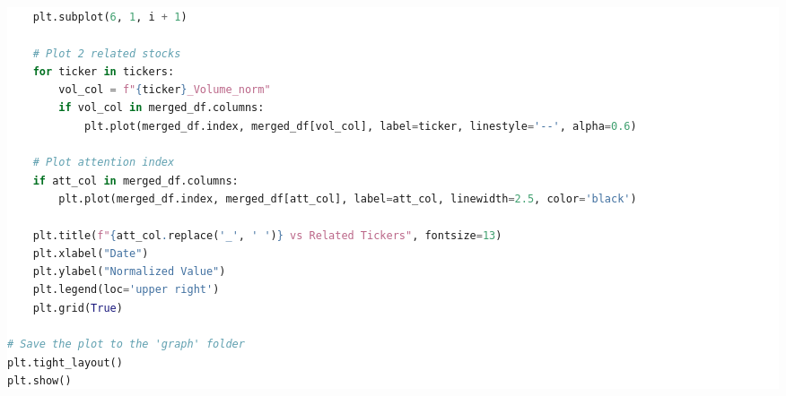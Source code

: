 ```python
    plt.subplot(6, 1, i + 1)
    
    # Plot 2 related stocks
    for ticker in tickers:
        vol_col = f"{ticker}_Volume_norm"
        if vol_col in merged_df.columns:
            plt.plot(merged_df.index, merged_df[vol_col], label=ticker, linestyle='--', alpha=0.6)
    
    # Plot attention index
    if att_col in merged_df.columns:
        plt.plot(merged_df.index, merged_df[att_col], label=att_col, linewidth=2.5, color='black')
    
    plt.title(f"{att_col.replace('_', ' ')} vs Related Tickers", fontsize=13)
    plt.xlabel("Date")
    plt.ylabel("Normalized Value")
    plt.legend(loc='upper right')
    plt.grid(True)

# Save the plot to the 'graph' folder
plt.tight_layout()
plt.show()
```


    